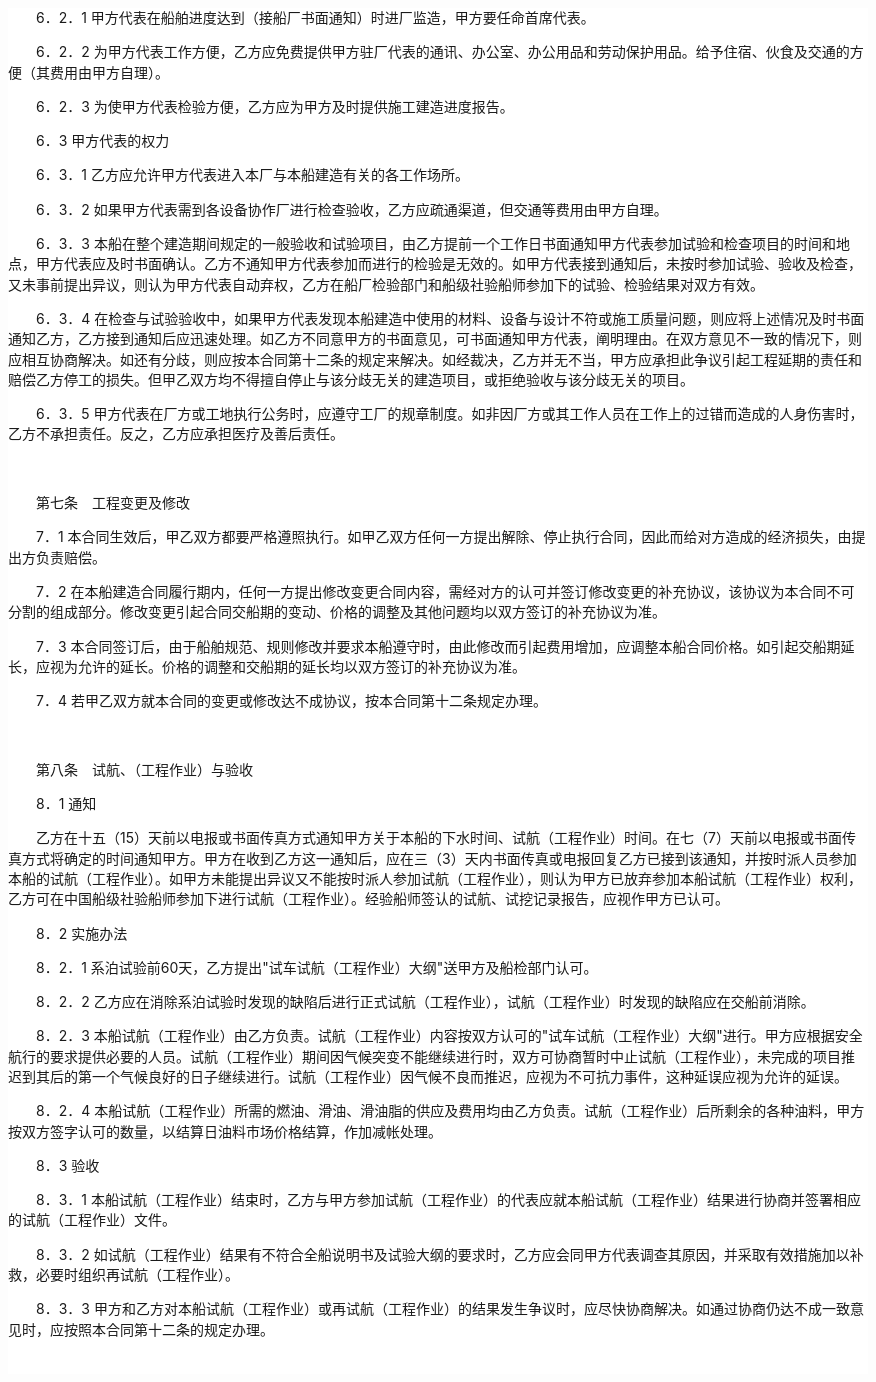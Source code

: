 　　6．2．1 甲方代表在船舶进度达到（接船厂书面通知）时进厂监造，甲方要任命首席代表。

　　6．2．2 为甲方代表工作方便，乙方应免费提供甲方驻厂代表的通讯、办公室、办公用品和劳动保护用品。给予住宿、伙食及交通的方便（其费用由甲方自理）。

　　6．2．3 为使甲方代表检验方便，乙方应为甲方及时提供施工建造进度报告。

　　6．3 甲方代表的权力

　　6．3．1 乙方应允许甲方代表进入本厂与本船建造有关的各工作场所。

　　6．3．2 如果甲方代表需到各设备协作厂进行检查验收，乙方应疏通渠道，但交通等费用由甲方自理。

　　6．3．3 本船在整个建造期间规定的一般验收和试验项目，由乙方提前一个工作日书面通知甲方代表参加试验和检查项目的时间和地点，甲方代表应及时书面确认。乙方不通知甲方代表参加而进行的检验是无效的。如甲方代表接到通知后，未按时参加试验、验收及检查，又未事前提出异议，则认为甲方代表自动弃权，乙方在船厂检验部门和船级社验船师参加下的试验、检验结果对双方有效。

　　6．3．4 在检查与试验验收中，如果甲方代表发现本船建造中使用的材料、设备与设计不符或施工质量问题，则应将上述情况及时书面通知乙方，乙方接到通知后应迅速处理。如乙方不同意甲方的书面意见，可书面通知甲方代表，阐明理由。在双方意见不一致的情况下，则应相互协商解决。如还有分歧，则应按本合同第十二条的规定来解决。如经裁决，乙方并无不当，甲方应承担此争议引起工程延期的责任和赔偿乙方停工的损失。但甲乙双方均不得擅自停止与该分歧无关的建造项目，或拒绝验收与该分歧无关的项目。

　　6．3．5 甲方代表在厂方或工地执行公务时，应遵守工厂的规章制度。如非因厂方或其工作人员在工作上的过错而造成的人身伤害时，乙方不承担责任。反之，乙方应承担医疗及善后责任。

　　

　　第七条　工程变更及修改

　　7．1 本合同生效后，甲乙双方都要严格遵照执行。如甲乙双方任何一方提出解除、停止执行合同，因此而给对方造成的经济损失，由提出方负责赔偿。

　　7．2 在本船建造合同履行期内，任何一方提出修改变更合同内容，需经对方的认可并签订修改变更的补充协议，该协议为本合同不可分割的组成部分。修改变更引起合同交船期的变动、价格的调整及其他问题均以双方签订的补充协议为准。

　　7．3 本合同签订后，由于船舶规范、规则修改并要求本船遵守时，由此修改而引起费用增加，应调整本船合同价格。如引起交船期延长，应视为允许的延长。价格的调整和交船期的延长均以双方签订的补充协议为准。

　　7．4 若甲乙双方就本合同的变更或修改达不成协议，按本合同第十二条规定办理。

　　

　　第八条　试航、（工程作业）与验收

　　8．1 通知

　　乙方在十五（15）天前以电报或书面传真方式通知甲方关于本船的下水时间、试航（工程作业）时间。在七（7）天前以电报或书面传真方式将确定的时间通知甲方。甲方在收到乙方这一通知后，应在三（3）天内书面传真或电报回复乙方已接到该通知，并按时派人员参加本船的试航（工程作业）。如甲方未能提出异议又不能按时派人参加试航（工程作业），则认为甲方已放弃参加本船试航（工程作业）权利，乙方可在中国船级社验船师参加下进行试航（工程作业）。经验船师签认的试航、试挖记录报告，应视作甲方已认可。

　　8．2 实施办法

　　8．2．1 系泊试验前60天，乙方提出"试车试航（工程作业）大纲"送甲方及船检部门认可。

　　8．2．2 乙方应在消除系泊试验时发现的缺陷后进行正式试航（工程作业），试航（工程作业）时发现的缺陷应在交船前消除。

　　8．2．3 本船试航（工程作业）由乙方负责。试航（工程作业）内容按双方认可的"试车试航（工程作业）大纲"进行。甲方应根据安全航行的要求提供必要的人员。试航（工程作业）期间因气候突变不能继续进行时，双方可协商暂时中止试航（工程作业），未完成的项目推迟到其后的第一个气候良好的日子继续进行。试航（工程作业）因气候不良而推迟，应视为不可抗力事件，这种延误应视为允许的延误。

　　8．2．4 本船试航（工程作业）所需的燃油、滑油、滑油脂的供应及费用均由乙方负责。试航（工程作业）后所剩余的各种油料，甲方按双方签字认可的数量，以结算日油料市场价格结算，作加减帐处理。

　　8．3 验收

　　8．3．1 本船试航（工程作业）结束时，乙方与甲方参加试航（工程作业）的代表应就本船试航（工程作业）结果进行协商并签署相应的试航（工程作业）文件。

　　8．3．2 如试航（工程作业）结果有不符合全船说明书及试验大纲的要求时，乙方应会同甲方代表调查其原因，并采取有效措施加以补救，必要时组织再试航（工程作业）。

　　8．3．3 甲方和乙方对本船试航（工程作业）或再试航（工程作业）的结果发生争议时，应尽快协商解决。如通过协商仍达不成一致意见时，应按照本合同第十二条的规定办理。

　　
